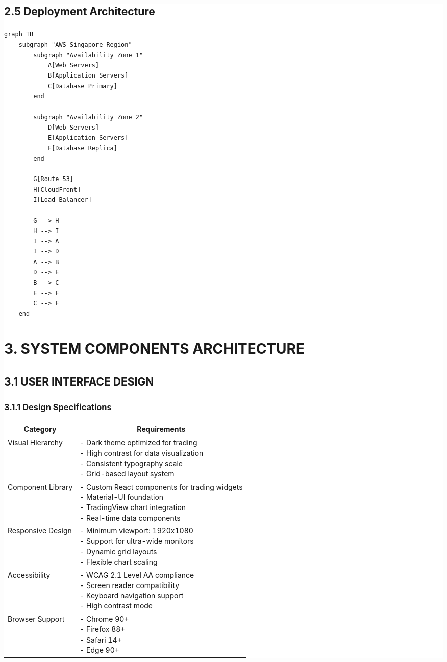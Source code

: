 ## 2.5 Deployment Architecture

```mermaid
graph TB
    subgraph "AWS Singapore Region"
        subgraph "Availability Zone 1"
            A[Web Servers]
            B[Application Servers]
            C[Database Primary]
        end
        
        subgraph "Availability Zone 2"
            D[Web Servers]
            E[Application Servers]
            F[Database Replica]
        end
        
        G[Route 53]
        H[CloudFront]
        I[Load Balancer]
        
        G --> H
        H --> I
        I --> A
        I --> D
        A --> B
        D --> E
        B --> C
        E --> F
        C --> F
    end
```

# 3. SYSTEM COMPONENTS ARCHITECTURE

## 3.1 USER INTERFACE DESIGN

### 3.1.1 Design Specifications

| Category | Requirements |
|----------|--------------|
| Visual Hierarchy | - Dark theme optimized for trading<br>- High contrast for data visualization<br>- Consistent typography scale<br>- Grid-based layout system |
| Component Library | - Custom React components for trading widgets<br>- Material-UI foundation<br>- TradingView chart integration<br>- Real-time data components |
| Responsive Design | - Minimum viewport: 1920x1080<br>- Support for ultra-wide monitors<br>- Dynamic grid layouts<br>- Flexible chart scaling |
| Accessibility | - WCAG 2.1 Level AA compliance<br>- Screen reader compatibility<br>- Keyboard navigation support<br>- High contrast mode |
| Browser Support | - Chrome 90+<br>- Firefox 88+<br>- Safari 14+<br>- Edge 90+ |
